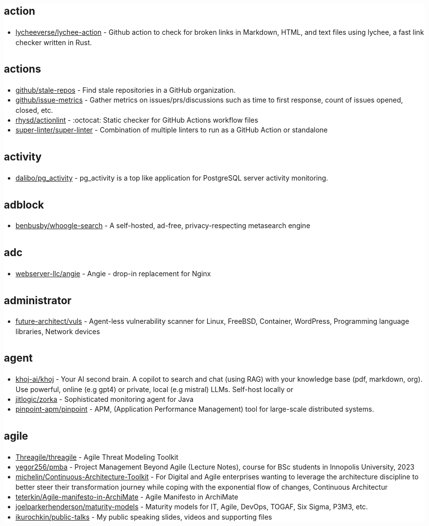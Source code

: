 ## action 

- [lycheeverse/lychee-action](https://github.com/lycheeverse/lychee-action) - Github action to check for broken links in Markdown, HTML, and text files using lychee, a fast link checker written in Rust.

## actions 

- [github/stale-repos](https://github.com/github/stale-repos) - Find stale repositories in a GitHub organization.
- [github/issue-metrics](https://github.com/github/issue-metrics) - Gather metrics on issues/prs/discussions such as time to first response, count of issues opened, closed, etc.
- [rhysd/actionlint](https://github.com/rhysd/actionlint) - :octocat: Static checker for GitHub Actions workflow files
- [super-linter/super-linter](https://github.com/super-linter/super-linter) - Combination of multiple linters to run as a GitHub Action or standalone

## activity 

- [dalibo/pg_activity](https://github.com/dalibo/pg_activity) - pg_activity is a top like application for PostgreSQL server activity monitoring.

## adblock 

- [benbusby/whoogle-search](https://github.com/benbusby/whoogle-search) - A self-hosted, ad-free, privacy-respecting metasearch engine

## adc 

- [webserver-llc/angie](https://github.com/webserver-llc/angie) - Angie - drop-in replacement for Nginx

## administrator 

- [future-architect/vuls](https://github.com/future-architect/vuls) - Agent-less vulnerability scanner for Linux, FreeBSD, Container, WordPress, Programming language libraries, Network devices

## agent 

- [khoj-ai/khoj](https://github.com/khoj-ai/khoj) - Your AI second brain. A copilot to search and chat (using RAG) with your knowledge base (pdf, markdown, org). Use powerful, online (e.g gpt4) or private, local (e.g mistral) LLMs. Self-host locally or
- [jitlogic/zorka](https://github.com/jitlogic/zorka) - Sophisticated monitoring agent for Java
- [pinpoint-apm/pinpoint](https://github.com/pinpoint-apm/pinpoint) - APM, (Application Performance Management) tool for large-scale distributed systems.

## agile 

- [Threagile/threagile](https://github.com/Threagile/threagile) - Agile Threat Modeling Toolkit
- [yegor256/pmba](https://github.com/yegor256/pmba) - Project Management Beyond Agile (Lecture Notes), course for BSc students in Innopolis University, 2023
- [michelin/Continuous-Architecture-Toolkit](https://github.com/michelin/Continuous-Architecture-Toolkit) - For Digital and Agile enterprises wanting to leverage the architecture discipline to better steer their transformation journey while coping with the exponential flow of changes, Continuous Architectur
- [teterkin/Agile-manifesto-in-ArchiMate](https://github.com/teterkin/Agile-manifesto-in-ArchiMate) - Agile Manifesto in ArchiMate
- [joelparkerhenderson/maturity-models](https://github.com/joelparkerhenderson/maturity-models) - Maturity models for IT, Agile, DevOps, TOGAF, Six Sigma, P3M3, etc.
- [ikurochkin/public-talks](https://github.com/ikurochkin/public-talks) - My public speaking slides, videos and supporting files